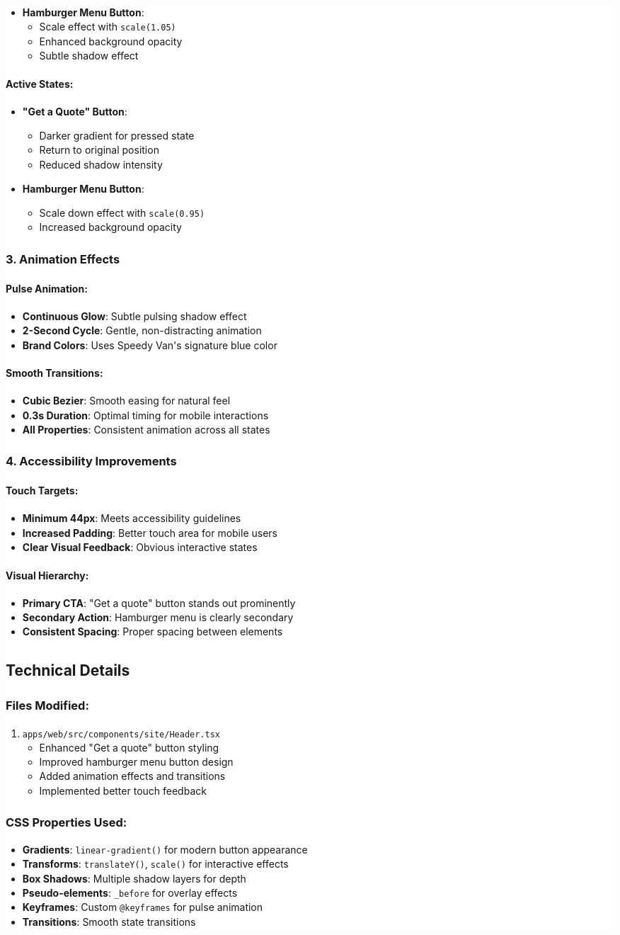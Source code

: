 - **Hamburger Menu Button**:
  - Scale effect with `scale(1.05)`
  - Enhanced background opacity
  - Subtle shadow effect

#### Active States:
- **"Get a Quote" Button**:
  - Darker gradient for pressed state
  - Return to original position
  - Reduced shadow intensity

- **Hamburger Menu Button**:
  - Scale down effect with `scale(0.95)`
  - Increased background opacity

### 3. Animation Effects

#### Pulse Animation:
- **Continuous Glow**: Subtle pulsing shadow effect
- **2-Second Cycle**: Gentle, non-distracting animation
- **Brand Colors**: Uses Speedy Van's signature blue color

#### Smooth Transitions:
- **Cubic Bezier**: Smooth easing for natural feel
- **0.3s Duration**: Optimal timing for mobile interactions
- **All Properties**: Consistent animation across all states

### 4. Accessibility Improvements

#### Touch Targets:
- **Minimum 44px**: Meets accessibility guidelines
- **Increased Padding**: Better touch area for mobile users
- **Clear Visual Feedback**: Obvious interactive states

#### Visual Hierarchy:
- **Primary CTA**: "Get a quote" button stands out prominently
- **Secondary Action**: Hamburger menu is clearly secondary
- **Consistent Spacing**: Proper spacing between elements

## Technical Details

### Files Modified:
1. `apps/web/src/components/site/Header.tsx`
   - Enhanced "Get a quote" button styling
   - Improved hamburger menu button design
   - Added animation effects and transitions
   - Implemented better touch feedback

### CSS Properties Used:
- **Gradients**: `linear-gradient()` for modern button appearance
- **Transforms**: `translateY()`, `scale()` for interactive effects
- **Box Shadows**: Multiple shadow layers for depth
- **Pseudo-elements**: `_before` for overlay effects
- **Keyframes**: Custom `@keyframes` for pulse animation
- **Transitions**: Smooth state transitions
